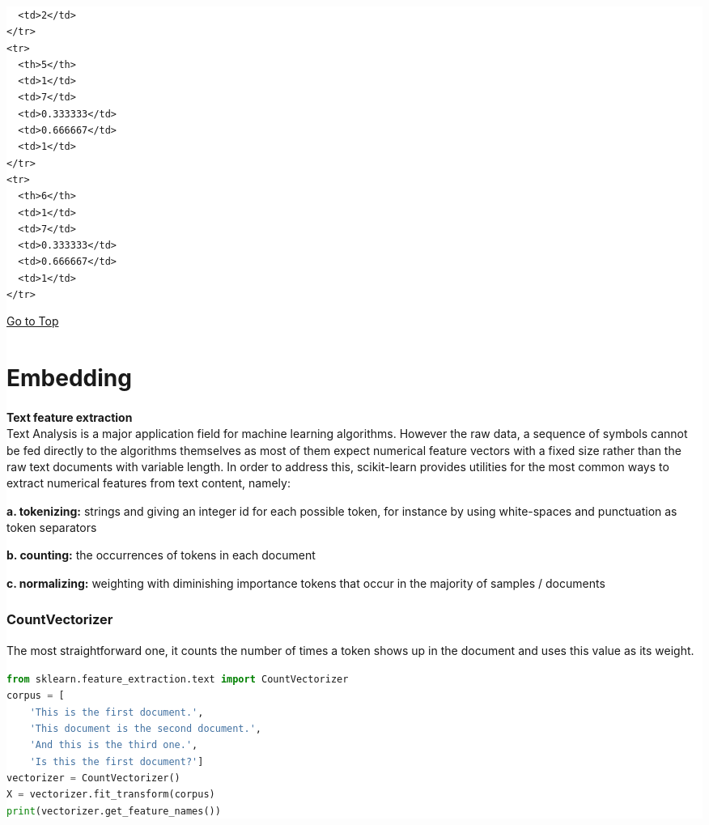       <td>2</td>
    </tr>
    <tr>
      <th>5</th>
      <td>1</td>
      <td>7</td>
      <td>0.333333</td>
      <td>0.666667</td>
      <td>1</td>
    </tr>
    <tr>
      <th>6</th>
      <td>1</td>
      <td>7</td>
      <td>0.333333</td>
      <td>0.666667</td>
      <td>1</td>
    </tr>
  </tbody>
</table>
</div>



<a class="list-group-item list-group-item-action" data-toggle="list" href="#Pre-Processing" role="tab" aria-controls="settings">Go to Top<span class="badge badge-primary badge-pill"></span></a>

# Embedding


**Text feature extraction**
<br>Text Analysis is a major application field for machine learning algorithms. However the raw data, a sequence of symbols cannot be fed directly to the algorithms themselves as most of them expect numerical feature vectors with a fixed size rather than the raw text documents with variable length.
In order to address this, scikit-learn provides utilities for the most common ways to extract numerical features from text content, namely:

**a. tokenizing:** strings and giving an integer id for each possible token, for instance by using white-spaces and punctuation as token separators

**b. counting:** the occurrences of tokens in each document

**c. normalizing:** weighting with diminishing importance tokens that occur in the majority of samples / documents

### CountVectorizer
The most straightforward one, it counts the number of times a token shows up in the document and uses this value as its weight.


```python
from sklearn.feature_extraction.text import CountVectorizer
corpus = [
    'This is the first document.',
    'This document is the second document.',
    'And this is the third one.',
    'Is this the first document?']
vectorizer = CountVectorizer()
X = vectorizer.fit_transform(corpus)
print(vectorizer.get_feature_names())
```
